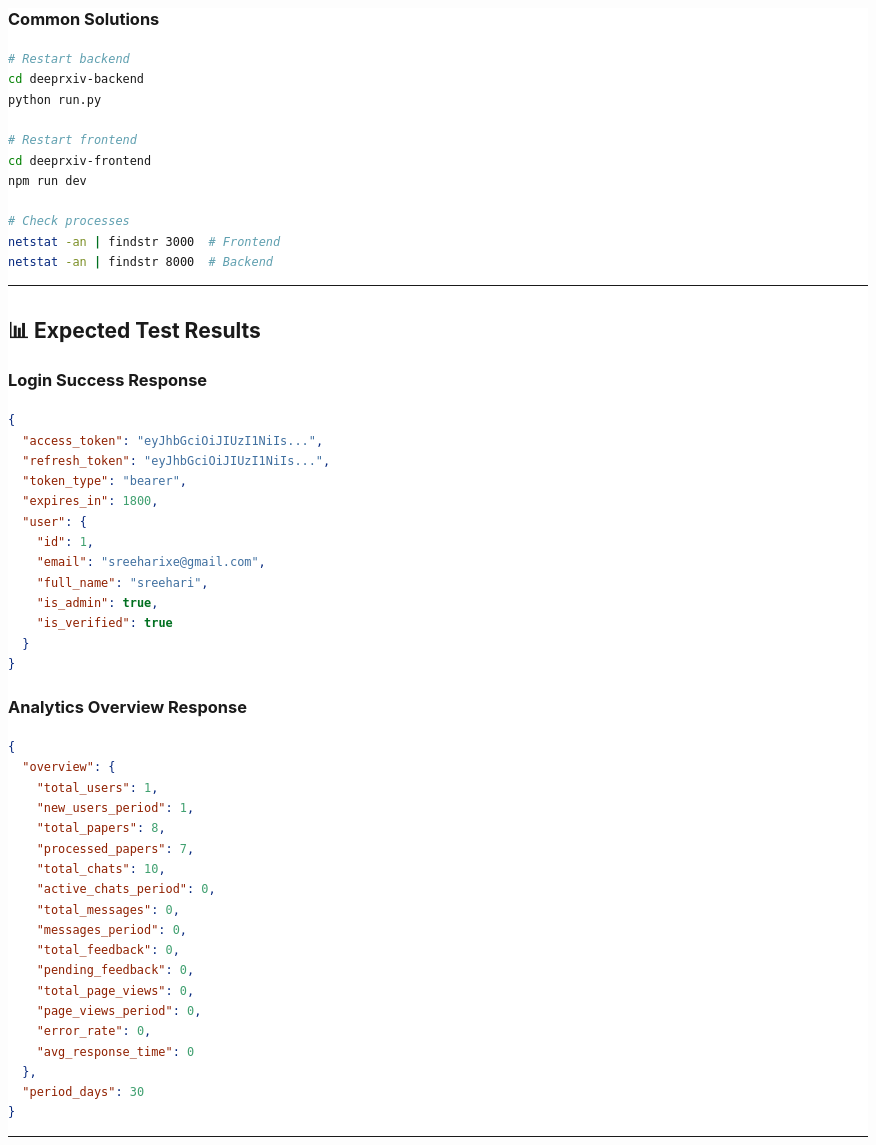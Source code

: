 ### Common Solutions
```bash
# Restart backend
cd deeprxiv-backend
python run.py

# Restart frontend
cd deeprxiv-frontend
npm run dev

# Check processes
netstat -an | findstr 3000  # Frontend
netstat -an | findstr 8000  # Backend
```

---

## 📊 **Expected Test Results**

### Login Success Response
```json
{
  "access_token": "eyJhbGciOiJIUzI1NiIs...",
  "refresh_token": "eyJhbGciOiJIUzI1NiIs...",
  "token_type": "bearer",
  "expires_in": 1800,
  "user": {
    "id": 1,
    "email": "sreeharixe@gmail.com",
    "full_name": "sreehari",
    "is_admin": true,
    "is_verified": true
  }
}
```

### Analytics Overview Response
```json
{
  "overview": {
    "total_users": 1,
    "new_users_period": 1,
    "total_papers": 8,
    "processed_papers": 7,
    "total_chats": 10,
    "active_chats_period": 0,
    "total_messages": 0,
    "messages_period": 0,
    "total_feedback": 0,
    "pending_feedback": 0,
    "total_page_views": 0,
    "page_views_period": 0,
    "error_rate": 0,
    "avg_response_time": 0
  },
  "period_days": 30
}
```

---